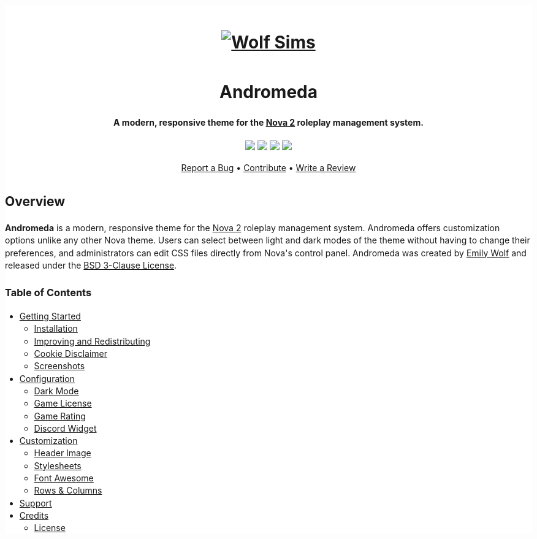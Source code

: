 <h1 align="center">
  <br>
  <a href="https://wolfsims.org"><img src="https://wolfsims.org/images/wolf-blue.png" alt="Wolf Sims" width="200"></a>
  <br><br>
  Andromeda
  <br>
</h1>

<h4 align="center">A modern, responsive theme for the <a href="http://www.anodyne-productions.com/nova">Nova 2</a> roleplay management system.</h4>

<p align="center">
  <a href="https://github.com/ewolf90/andromeda/releases/tag/v1.0.0"><img src="https://img.shields.io/badge/Version-v1.0.0-brightgreen.svg"></a>
  <a href="http://www.anodyne-productions.com/nova"><img src="https://img.shields.io/badge/Nova-v2.6.1-orange.svg"></a>
  <a href="https://www.php.net"><img src="https://img.shields.io/badge/PHP-v5.3.0-blue.svg"></a>
  <a href="https://opensource.org/licenses/MIT"><img src="https://img.shields.io/badge/license-BSD-red.svg"></a>
</p>

<p align="center">
  <a href="https://github.com/ewolf90/andromeda/issues">Report a Bug</a> • 
  <a href="https://github.com/ewolf90/andromeda/compare">Contribute</a> • 
  <a href="https://xtras.anodyne-productions.com/item/emily/andromeda">Write a Review</a>
</p>

## Overview
<b>Andromeda</b> is a modern, responsive theme for the <a href="http://www.anodyne-productions.com/nova">Nova 2</a> roleplay management system. Andromeda offers customization options unlike any other Nova theme. Users can select between light and dark modes of the theme without having to change their preferences, and administrators can edit CSS files directly from Nova's control panel. Andromeda was created by <a href="mailto:emily@wolfsims.org">Emily Wolf</a> and released under the <a href="https://github.com/ewolf90/andromeda/blob/master/LICENSE">BSD 3-Clause License</a>.

### Table of Contents
- [Getting Started](https://github.com/ewolf90/andromeda#getting-started)
  - [Installation](https://github.com/ewolf90/andromeda#installation)
  - [Improving and Redistributing](https://github.com/ewolf90/andromeda#improving-and-redistributing)
  - [Cookie Disclaimer](https://github.com/ewolf90/andromeda#cookie-disclaimer)
  - [Screenshots](https://github.com/ewolf90/andromeda#screenshots)
- [Configuration](https://github.com/ewolf90/andromeda#configuration)
  - [Dark Mode](https://github.com/ewolf90/andromeda#dark-mode)
  - [Game License](https://github.com/ewolf90/andromeda#game-license)
  - [Game Rating](https://github.com/ewolf90/andromeda#game-rating)
  - [Discord Widget](https://github.com/ewolf90/andromeda#discord-widget)
- [Customization](https://github.com/ewolf90/andromeda#customization)
  - [Header Image](https://github.com/ewolf90/andromeda#header-image)
  - [Stylesheets](https://github.com/ewolf90/andromeda#stylesheets)
  - [Font Awesome](https://github.com/ewolf90/andromeda#font-awesome)
  - [Rows & Columns](https://github.com/ewolf90/andromeda#rows--columns)
- [Support](https://github.com/ewolf90/andromeda#support)
- [Credits](https://github.com/ewolf90/andromeda#credits)
  - [License](https://github.com/ewolf90/andromeda#license)
